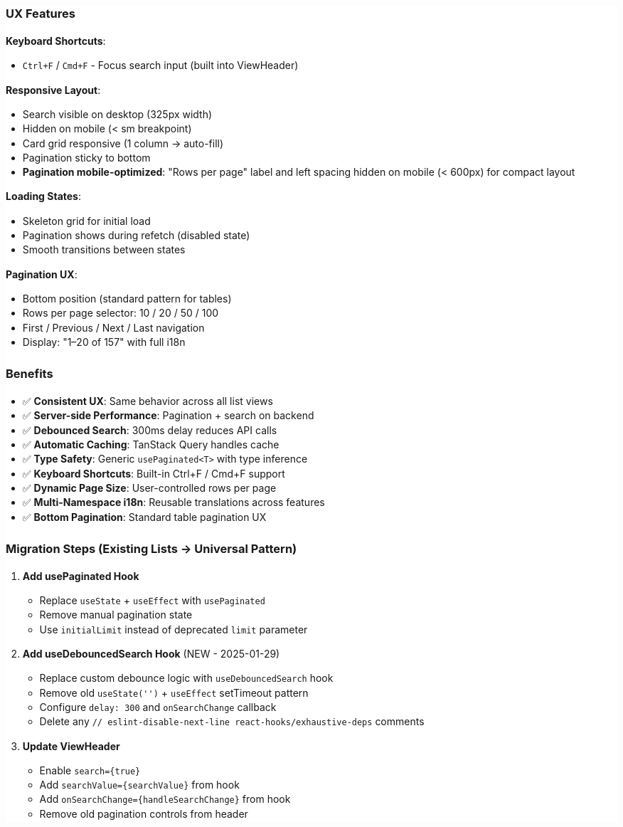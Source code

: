 ### UX Features

**Keyboard Shortcuts**:
- `Ctrl+F` / `Cmd+F` - Focus search input (built into ViewHeader)

**Responsive Layout**:
- Search visible on desktop (325px width)
- Hidden on mobile (< sm breakpoint)
- Card grid responsive (1 column → auto-fill)
- Pagination sticky to bottom
- **Pagination mobile-optimized**: "Rows per page" label and left spacing hidden on mobile (< 600px) for compact layout

**Loading States**:
- Skeleton grid for initial load
- Pagination shows during refetch (disabled state)
- Smooth transitions between states

**Pagination UX**:
- Bottom position (standard pattern for tables)
- Rows per page selector: 10 / 20 / 50 / 100
- First / Previous / Next / Last navigation
- Display: "1–20 of 157" with full i18n

### Benefits

- ✅ **Consistent UX**: Same behavior across all list views
- ✅ **Server-side Performance**: Pagination + search on backend
- ✅ **Debounced Search**: 300ms delay reduces API calls
- ✅ **Automatic Caching**: TanStack Query handles cache
- ✅ **Type Safety**: Generic `usePaginated<T>` with type inference
- ✅ **Keyboard Shortcuts**: Built-in Ctrl+F / Cmd+F support
- ✅ **Dynamic Page Size**: User-controlled rows per page
- ✅ **Multi-Namespace i18n**: Reusable translations across features
- ✅ **Bottom Pagination**: Standard table pagination UX

### Migration Steps (Existing Lists → Universal Pattern)

1. **Add usePaginated Hook**
   - Replace `useState` + `useEffect` with `usePaginated`
   - Remove manual pagination state
   - Use `initialLimit` instead of deprecated `limit` parameter

2. **Add useDebouncedSearch Hook** (NEW - 2025-01-29)
   - Replace custom debounce logic with `useDebouncedSearch` hook
   - Remove old `useState('')` + `useEffect` setTimeout pattern
   - Configure `delay: 300` and `onSearchChange` callback
   - Delete any `// eslint-disable-next-line react-hooks/exhaustive-deps` comments

3. **Update ViewHeader**
   - Enable `search={true}`
   - Add `searchValue={searchValue}` from hook
   - Add `onSearchChange={handleSearchChange}` from hook
   - Remove old pagination controls from header
